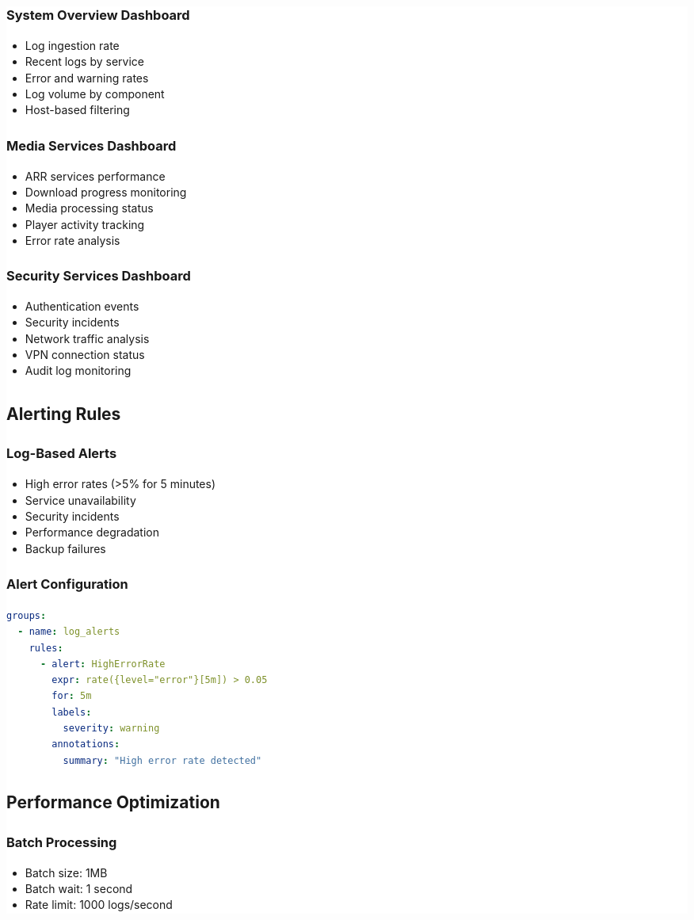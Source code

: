 ### System Overview Dashboard
- Log ingestion rate
- Recent logs by service
- Error and warning rates
- Log volume by component
- Host-based filtering

### Media Services Dashboard
- ARR services performance
- Download progress monitoring
- Media processing status
- Player activity tracking
- Error rate analysis

### Security Services Dashboard
- Authentication events
- Security incidents
- Network traffic analysis
- VPN connection status
- Audit log monitoring

## Alerting Rules

### Log-Based Alerts
- High error rates (>5% for 5 minutes)
- Service unavailability
- Security incidents
- Performance degradation
- Backup failures

### Alert Configuration
```yaml
groups:
  - name: log_alerts
    rules:
      - alert: HighErrorRate
        expr: rate({level="error"}[5m]) > 0.05
        for: 5m
        labels:
          severity: warning
        annotations:
          summary: "High error rate detected"
```

## Performance Optimization

### Batch Processing
- Batch size: 1MB
- Batch wait: 1 second
- Rate limit: 1000 logs/second
